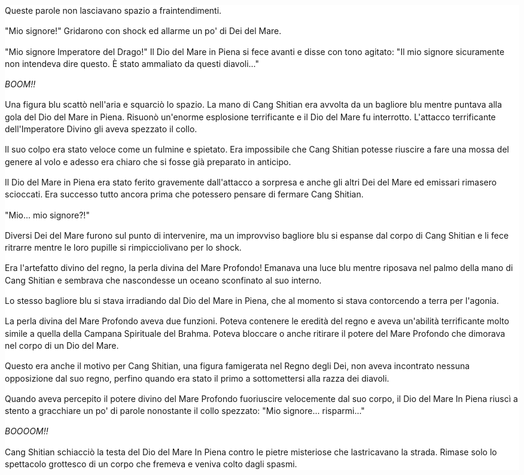 
Queste parole non lasciavano spazio a fraintendimenti.


"Mio signore!" Gridarono con shock ed allarme un po' di Dei del Mare.


"Mio signore Imperatore del Drago!" Il Dio del Mare in Piena si fece avanti e disse con tono agitato: "Il mio signore sicuramente non intendeva dire questo. È stato ammaliato da questi diavoli..."


<em>BOOM!!</em>


Una figura blu scattò nell'aria e squarciò lo spazio. La mano di Cang Shitian era avvolta da un bagliore blu mentre puntava alla gola del Dio del Mare in Piena. Risuonò un'enorme esplosione terrificante e il Dio del Mare fu interrotto. L'attacco terrificante dell'Imperatore Divino gli aveva spezzato il collo.


Il suo colpo era stato veloce come un fulmine e spietato. Era impossibile che Cang Shitian potesse riuscire a fare una mossa del genere al volo e adesso era chiaro che si fosse già preparato in anticipo.


Il Dio del Mare in Piena era stato ferito gravemente dall'attacco a sorpresa e anche gli altri Dei del Mare ed emissari rimasero scioccati. Era successo tutto ancora prima che potessero pensare di fermare Cang Shitian.


"Mio... mio signore?!"


Diversi Dei del Mare furono sul punto di intervenire, ma un improvviso bagliore blu si espanse dal corpo di Cang Shitian e li fece ritrarre mentre le loro pupille si rimpicciolivano per lo shock.


Era l'artefatto divino del regno, la perla divina del Mare Profondo! Emanava una luce blu mentre riposava nel palmo della mano di Cang Shitian e sembrava che nascondesse un oceano sconfinato al suo interno.


Lo stesso bagliore blu si stava irradiando dal Dio del Mare in Piena, che al momento si stava contorcendo a terra per l'agonia.


La perla divina del Mare Profondo aveva due funzioni. Poteva contenere le eredità del regno e aveva un'abilità terrificante molto simile a quella della Campana Spirituale del Brahma. Poteva bloccare o anche ritirare il potere del Mare Profondo che dimorava nel corpo di un Dio del Mare.


Questo era anche il motivo per Cang Shitian, una figura famigerata nel Regno degli Dei, non aveva incontrato nessuna opposizione dal suo regno, perfino quando era stato il primo a sottomettersi alla razza dei diavoli.


Quando aveva percepito il potere divino del Mare Profondo fuoriuscire velocemente dal suo corpo, il Dio del Mare In Piena riuscì a stento a gracchiare un po' di parole nonostante il collo spezzato: "Mio signore... risparmi..."


<em>BOOOOM!!</em>


Cang Shitian schiacciò la testa del Dio del Mare In Piena contro le pietre misteriose che lastricavano la strada. Rimase solo lo spettacolo grottesco di un corpo che fremeva e veniva colto dagli spasmi.
